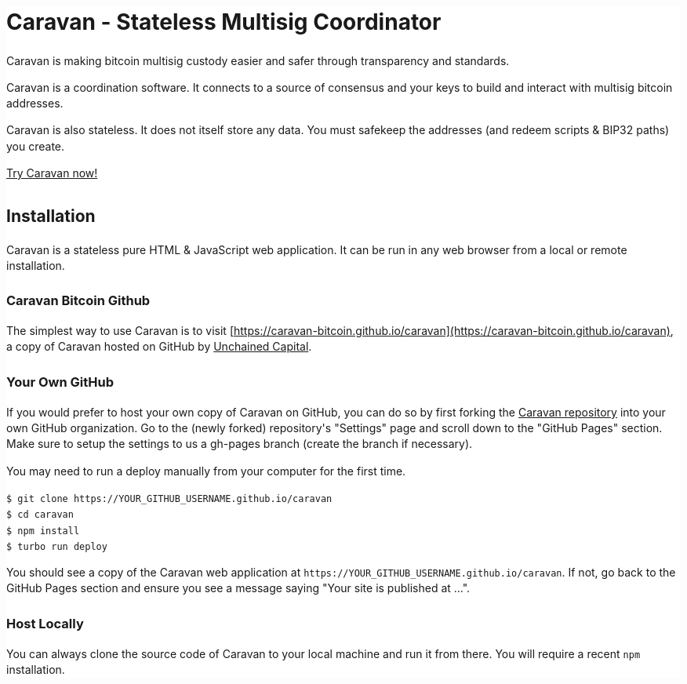 # Caravan - Stateless Multisig Coordinator

Caravan is making bitcoin multisig custody easier and safer through
transparency and standards.

Caravan is a coordination software. It connects to a source of
consensus and your keys to build and interact with multisig bitcoin
addresses.

Caravan is also stateless. It does not itself store any data. You must
safekeep the addresses (and redeem scripts & BIP32 paths) you create.

[Try Caravan now!](https://caravan-bitcoin.github.io/caravan)

## Installation

Caravan is a stateless pure HTML & JavaScript web application. It can
be run in any web browser from a local or remote installation.

### Caravan Bitcoin Github

The simplest way to use Caravan is to visit
[https://caravan-bitcoin.github.io/caravan](https://caravan-bitcoin.github.io/caravan),
a copy of Caravan hosted on GitHub by
[Unchained Capital](https://www.unchained.com).

### Your Own GitHub

If you would prefer to host your own copy of Caravan on GitHub, you
can do so by first forking the
[Caravan repository](https://github.com/caravan-bitcoin/caravan)
into your own GitHub organization. Go to the (newly forked) repository's "Settings" page and
scroll down to the "GitHub Pages" section. Make sure to setup the settings
to us a gh-pages branch (create the branch if necessary).

You may need to run a deploy manually from your computer for the first time.

```shell
$ git clone https://YOUR_GITHUB_USERNAME.github.io/caravan
$ cd caravan
$ npm install
$ turbo run deploy
```

You should see a copy of the Caravan web application at
`https://YOUR_GITHUB_USERNAME.github.io/caravan`. If not, go back to the
GitHub Pages section and ensure you see a message
saying "Your site is published at ...".

### Host Locally

You can always clone the source code of Caravan to your local machine
and run it from there. You will require a recent `npm` installation.
